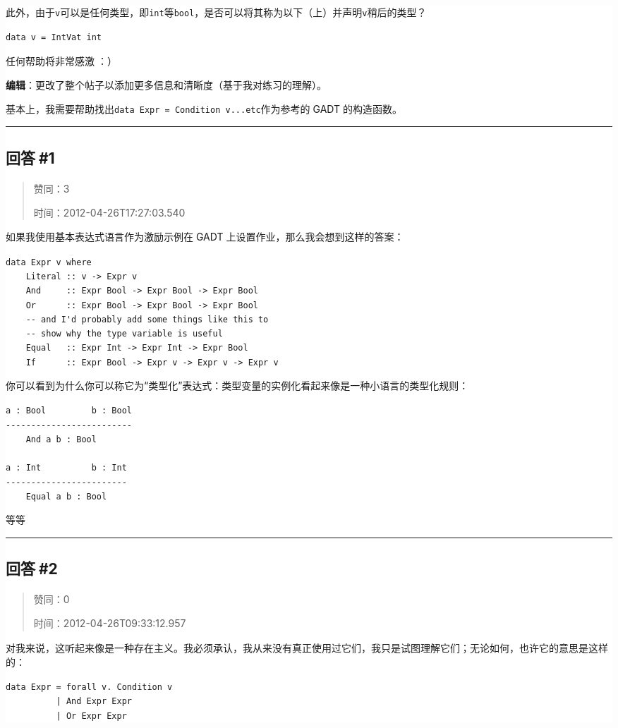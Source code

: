 此外，由于`v`可以是任何类型，即`int`等`bool`，是否可以将其称为以下（上）并声明`v`稍后的类型？

```
data v = IntVat int 
```

任何帮助将非常感激 ：）

**编辑**：更改了整个帖子以添加更多信息和清晰度（基于我对练习的理解）。

基本上，我需要帮助找出`data Expr = Condition v...etc`作为参考的 GADT 的构造函数。

* * *

## 回答 #1

> 赞同：3
> 
> 时间：2012-04-26T17:27:03.540

如果我使用基本表达式语言作为激励示例在 GADT 上设置作业，那么我会想到这样的答案：

```
data Expr v where
    Literal :: v -> Expr v
    And     :: Expr Bool -> Expr Bool -> Expr Bool
    Or      :: Expr Bool -> Expr Bool -> Expr Bool
    -- and I'd probably add some things like this to
    -- show why the type variable is useful
    Equal   :: Expr Int -> Expr Int -> Expr Bool
    If      :: Expr Bool -> Expr v -> Expr v -> Expr v 
```

你可以看到为什么你可以称它为“类型化”表达式：类型变量的实例化看起来像是一种小语言的类型化规则：

```
a : Bool         b : Bool
-------------------------
    And a b : Bool

a : Int          b : Int
------------------------
    Equal a b : Bool 
```

等等

* * *

## 回答 #2

> 赞同：0
> 
> 时间：2012-04-26T09:33:12.957

对我来说，这听起来像是一种存在主义。我必须承认，我从来没有真正使用过它们，我只是试图理解它们；无论如何，也许它的意思是这样的：

```
data Expr = forall v. Condition v
          | And Expr Expr
          | Or Expr Expr 
```
